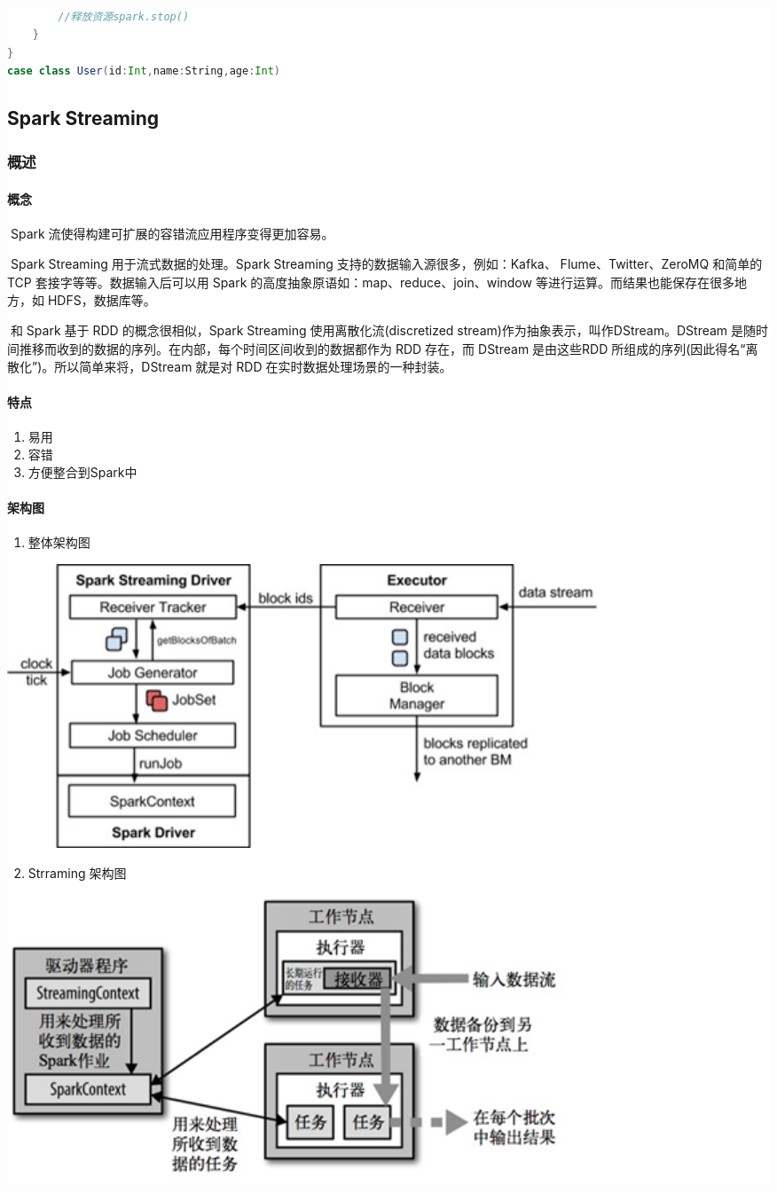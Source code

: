 ~~~scala
        //释放资源spark.stop()
	}
}
case class User(id:Int,name:String,age:Int)

~~~





## Spark Streaming

### 概述

#### 概念

​		Spark 流使得构建可扩展的容错流应用程序变得更加容易。

​		Spark Streaming 用于流式数据的处理。Spark Streaming 支持的数据输入源很多，例如：Kafka、 Flume、Twitter、ZeroMQ 和简单的 TCP 套接字等等。数据输入后可以用 Spark 的高度抽象原语如：map、reduce、join、window 等进行运算。而结果也能保存在很多地方，如 HDFS，数据库等。

​		和 Spark 基于 RDD 的概念很相似，Spark Streaming 使用离散化流(discretized stream)作为抽象表示，叫作DStream。DStream 是随时间推移而收到的数据的序列。在内部，每个时间区间收到的数据都作为 RDD 存在，而 DStream 是由这些RDD 所组成的序列(因此得名“离散化”)。所以简单来将，DStream 就是对 RDD 在实时数据处理场景的一种封装。

#### 特点

1. 易用
2. 容错
3. 方便整合到Spark中

#### 架构图

1. 整体架构图

<img src="img/image-20220610143604296.png" alt="image-20220610143604296" style="zoom:150%;" />

2. Strraming 架构图

<img src="img/image-20220610143630385.png" alt="image-20220610143630385" style="zoom:150%;" />
